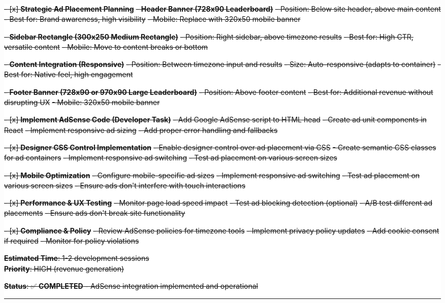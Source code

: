 ~~- [x] **Strategic Ad Placement Planning**~~
  ~~- **Header Banner (728x90 Leaderboard)**~~
    ~~- Position: Below site header, above main content~~
    ~~- Best for: Brand awareness, high visibility~~
    ~~- Mobile: Replace with 320x50 mobile banner~~
  
  ~~- **Sidebar Rectangle (300x250 Medium Rectangle)**~~
    ~~- Position: Right sidebar, above timezone results~~
    ~~- Best for: High CTR, versatile content~~
    ~~- Mobile: Move to content breaks or bottom~~
  
  ~~- **Content Integration (Responsive)**~~
    ~~- Position: Between timezone input and results~~
    ~~- Size: Auto-responsive (adapts to container)~~
    ~~- Best for: Native feel, high engagement~~

  ~~- **Footer Banner (728x90 or 970x90 Large Leaderboard)**~~
    ~~- Position: Above footer content~~
    ~~- Best for: Additional revenue without disrupting UX~~
    ~~- Mobile: 320x50 mobile banner~~

~~- [x] **Implement AdSense Code (Developer Task)**~~
  ~~- Add Google AdSense script to HTML head~~
  ~~- Create ad unit components in React~~
  ~~- Implement responsive ad sizing~~
  ~~- Add proper error handling and fallbacks~~

~~- [x] **Designer CSS Control Implementation**~~
  ~~- Enable designer control over ad placement via CSS~~
  ~~- Create semantic CSS classes for ad containers~~
  ~~- Implement responsive ad switching~~
  ~~- Test ad placement on various screen sizes~~

~~- [x] **Mobile Optimization**~~
  ~~- Configure mobile-specific ad sizes~~
  ~~- Implement responsive ad switching~~
  ~~- Test ad placement on various screen sizes~~
  ~~- Ensure ads don't interfere with touch interactions~~

~~- [x] **Performance & UX Testing**~~
  ~~- Monitor page load speed impact~~
  ~~- Test ad blocking detection (optional)~~
  ~~- A/B test different ad placements~~
  ~~- Ensure ads don't break site functionality~~

~~- [x] **Compliance & Policy**~~
  ~~- Review AdSense policies for timezone tools~~
  ~~- Implement privacy policy updates~~
  ~~- Add cookie consent if required~~
  ~~- Monitor for policy violations~~

~~**Estimated Time**: 1-2 development sessions~~  
~~**Priority**: HIGH (revenue generation)~~

~~**Status**: ✅ **COMPLETED** - AdSense integration implemented and operational~~

---